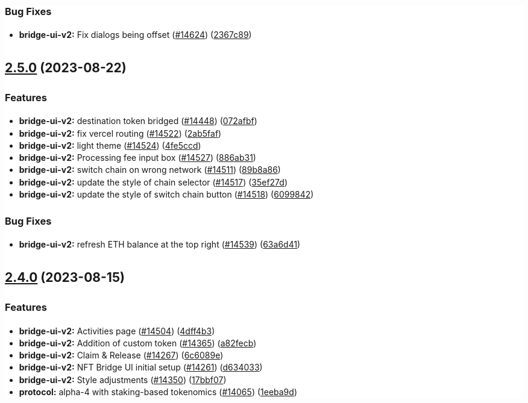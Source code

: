 
### Bug Fixes

* **bridge-ui-v2:** Fix dialogs being offset ([#14624](https://github.com/taikoxyz/taiko-mono/issues/14624)) ([2367c89](https://github.com/taikoxyz/taiko-mono/commit/2367c89940bbdc67de14d6fb71d138f9a2157d17))

## [2.5.0](https://github.com/taikoxyz/taiko-mono/compare/bridge-ui-v2-v2.4.0...bridge-ui-v2-v2.5.0) (2023-08-22)


### Features

* **bridge-ui-v2:** destination token bridged ([#14448](https://github.com/taikoxyz/taiko-mono/issues/14448)) ([072afbf](https://github.com/taikoxyz/taiko-mono/commit/072afbf3e54efe813a3eb76000faa4861620caba))
* **bridge-ui-v2:** fix vercel routing ([#14522](https://github.com/taikoxyz/taiko-mono/issues/14522)) ([2ab5faf](https://github.com/taikoxyz/taiko-mono/commit/2ab5faf11789078730b3b3e3eab516fb6ca11d0a))
* **bridge-ui-v2:** light theme ([#14524](https://github.com/taikoxyz/taiko-mono/issues/14524)) ([4fe5ccd](https://github.com/taikoxyz/taiko-mono/commit/4fe5ccdc6d91f11d697beba76f6ad205bc6af2bf))
* **bridge-ui-v2:** Processing fee input box ([#14527](https://github.com/taikoxyz/taiko-mono/issues/14527)) ([886ab31](https://github.com/taikoxyz/taiko-mono/commit/886ab311812b4583c823976524d799b2b9e90d46))
* **bridge-ui-v2:** switch chain on wrong network ([#14511](https://github.com/taikoxyz/taiko-mono/issues/14511)) ([89b8a86](https://github.com/taikoxyz/taiko-mono/commit/89b8a86134fe9227d6011f69c7de0b8420ad25dc))
* **bridge-ui-v2:** update the style of chain selector ([#14517](https://github.com/taikoxyz/taiko-mono/issues/14517)) ([35ef27d](https://github.com/taikoxyz/taiko-mono/commit/35ef27db2df032b6639ce3ed719cb78c081b9c9f))
* **bridge-ui-v2:** update the style of switch chain button ([#14518](https://github.com/taikoxyz/taiko-mono/issues/14518)) ([6099842](https://github.com/taikoxyz/taiko-mono/commit/6099842821935066c99fcc0f5996ba183ea11a89))


### Bug Fixes

* **bridge-ui-v2:** refresh ETH balance at the top right ([#14539](https://github.com/taikoxyz/taiko-mono/issues/14539)) ([63a6d41](https://github.com/taikoxyz/taiko-mono/commit/63a6d41da3fe2e0e63032f13456d7a47d85ae45f))

## [2.4.0](https://github.com/taikoxyz/taiko-mono/compare/bridge-ui-v2-v2.3.0...bridge-ui-v2-v2.4.0) (2023-08-15)


### Features

* **bridge-ui-v2:** Activities page ([#14504](https://github.com/taikoxyz/taiko-mono/issues/14504)) ([4dff4b3](https://github.com/taikoxyz/taiko-mono/commit/4dff4b317e0ecda43c9804a9e04d2f22c8332a60))
* **bridge-ui-v2:** Addition of custom token ([#14365](https://github.com/taikoxyz/taiko-mono/issues/14365)) ([a82fecb](https://github.com/taikoxyz/taiko-mono/commit/a82fecb63fe357af4f1fbcf07ed8b2f39d66fa50))
* **bridge-ui-v2:** Claim & Release ([#14267](https://github.com/taikoxyz/taiko-mono/issues/14267)) ([6c6089e](https://github.com/taikoxyz/taiko-mono/commit/6c6089e75e3bb418bced2f230d481580971929e3))
* **bridge-ui-v2:** NFT Bridge UI initial setup ([#14261](https://github.com/taikoxyz/taiko-mono/issues/14261)) ([d634033](https://github.com/taikoxyz/taiko-mono/commit/d634033e6dd3459d30bd248b9d809c4c1b5f910f))
* **bridge-ui-v2:** Style adjustments ([#14350](https://github.com/taikoxyz/taiko-mono/issues/14350)) ([17bbf07](https://github.com/taikoxyz/taiko-mono/commit/17bbf07ac80b4f78f0d3b17e374e9d88ed634eaa))
* **protocol:** alpha-4 with staking-based tokenomics ([#14065](https://github.com/taikoxyz/taiko-mono/issues/14065)) ([1eeba9d](https://github.com/taikoxyz/taiko-mono/commit/1eeba9d97ed8e6e4a8d07a8b0af163a16fbc9ccf))
